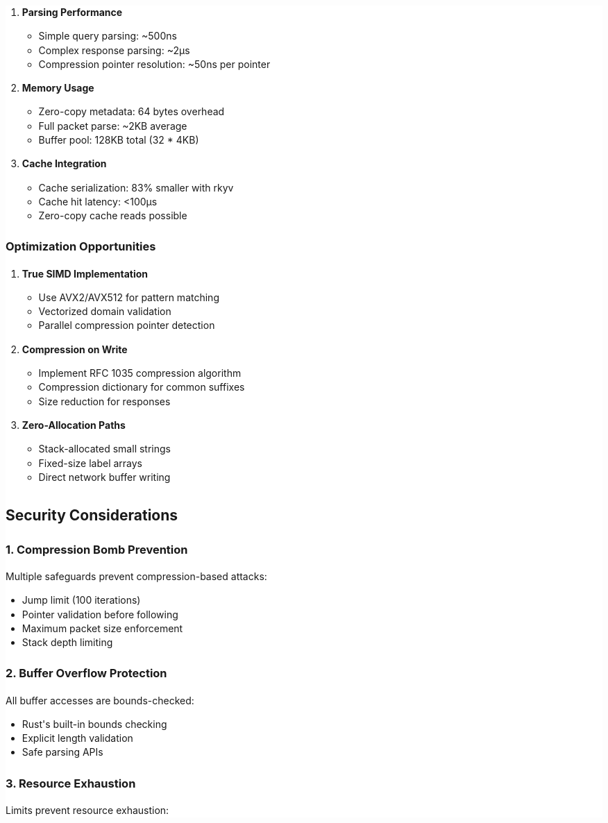 1. **Parsing Performance**
   - Simple query parsing: ~500ns
   - Complex response parsing: ~2μs
   - Compression pointer resolution: ~50ns per pointer

2. **Memory Usage**
   - Zero-copy metadata: 64 bytes overhead
   - Full packet parse: ~2KB average
   - Buffer pool: 128KB total (32 * 4KB)

3. **Cache Integration**
   - Cache serialization: 83% smaller with rkyv
   - Cache hit latency: <100μs
   - Zero-copy cache reads possible

### Optimization Opportunities

1. **True SIMD Implementation**
   - Use AVX2/AVX512 for pattern matching
   - Vectorized domain validation
   - Parallel compression pointer detection

2. **Compression on Write**
   - Implement RFC 1035 compression algorithm
   - Compression dictionary for common suffixes
   - Size reduction for responses

3. **Zero-Allocation Paths**
   - Stack-allocated small strings
   - Fixed-size label arrays
   - Direct network buffer writing

## Security Considerations

### 1. Compression Bomb Prevention

Multiple safeguards prevent compression-based attacks:

- Jump limit (100 iterations)
- Pointer validation before following
- Maximum packet size enforcement
- Stack depth limiting

### 2. Buffer Overflow Protection

All buffer accesses are bounds-checked:

- Rust's built-in bounds checking
- Explicit length validation
- Safe parsing APIs

### 3. Resource Exhaustion

Limits prevent resource exhaustion:
